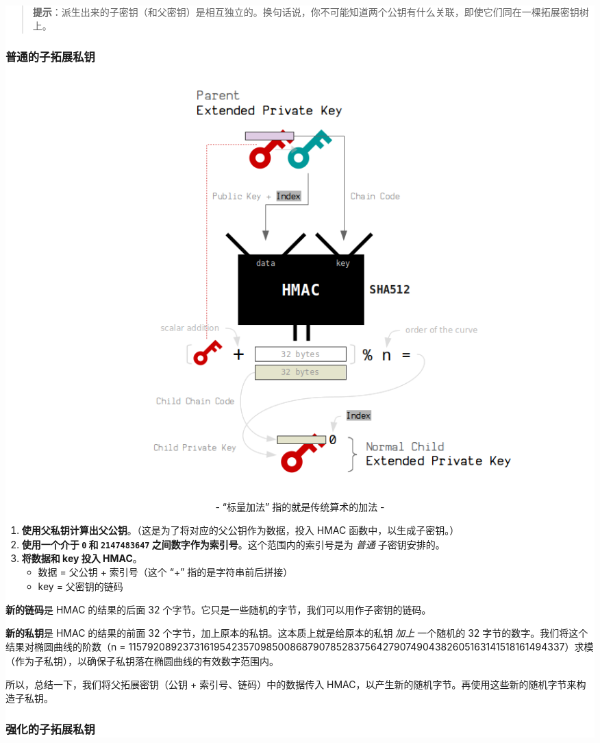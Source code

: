 > **提示**：派生出来的子密钥（和父密钥）是相互独立的。换句话说，你不可能知道两个公钥有什么关联，即使它们同在一棵拓展密钥树上。

### **普通的子拓展私钥**

![img](../images/bip-32-extended-keys-diagram/child-extended-private-key-normal.png)

<p style="text-align:center">- “标量加法” 指的就是传统算术的加法 -</p>


1. **使用父私钥计算出父公钥**。（这是为了将对应的父公钥作为数据，投入 HMAC 函数中，以生成子密钥。）
2. **使用一个介于 `0` 和 `2147483647` 之间数字作为索引号**。这个范围内的索引号是为 *普通* 子密钥安排的。
3. **将数据和 key 投入 HMAC**。
   - 数据 = 父公钥 + 索引号（这个 “+” 指的是字符串前后拼接）
   - key = 父密钥的链码

**新的链码**是 HMAC 的结果的后面 32 个字节。它只是一些随机的字节，我们可以用作子密钥的链码。

**新的私钥**是 HMAC 的结果的前面 32 个字节，加上原本的私钥。这本质上就是给原本的私钥 *加上* 一个随机的 32 字节的数字。我们将这个结果对椭圆曲线的阶数（n = 115792089237316195423570985008687907852837564279074904382605163141518161494337）求模（作为子私钥），以确保子私钥落在椭圆曲线的有效数字范围内。

所以，总结一下，我们将父拓展密钥（公钥 + 索引号、链码）中的数据传入 HMAC，以产生新的随机字节。再使用这些新的随机字节来构造子私钥。

### **强化的子拓展私钥**
